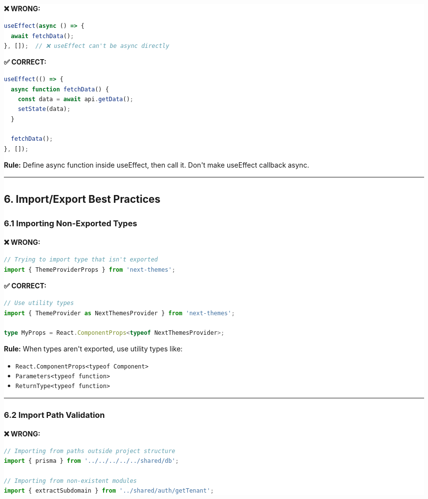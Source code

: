 **❌ WRONG:**
```typescript
useEffect(async () => {
  await fetchData();
}, []);  // ❌ useEffect can't be async directly
```

**✅ CORRECT:**
```typescript
useEffect(() => {
  async function fetchData() {
    const data = await api.getData();
    setState(data);
  }

  fetchData();
}, []);
```

**Rule:** Define async function inside useEffect, then call it. Don't make useEffect callback async.

---

## 6. Import/Export Best Practices

### 6.1 Importing Non-Exported Types

**❌ WRONG:**
```typescript
// Trying to import type that isn't exported
import { ThemeProviderProps } from 'next-themes';
```

**✅ CORRECT:**
```typescript
// Use utility types
import { ThemeProvider as NextThemesProvider } from 'next-themes';

type MyProps = React.ComponentProps<typeof NextThemesProvider>;
```

**Rule:** When types aren't exported, use utility types like:
- `React.ComponentProps<typeof Component>`
- `Parameters<typeof function>`
- `ReturnType<typeof function>`

---

### 6.2 Import Path Validation

**❌ WRONG:**
```typescript
// Importing from paths outside project structure
import { prisma } from '../../../../../shared/db';

// Importing from non-existent modules
import { extractSubdomain } from '../shared/auth/getTenant';
```
